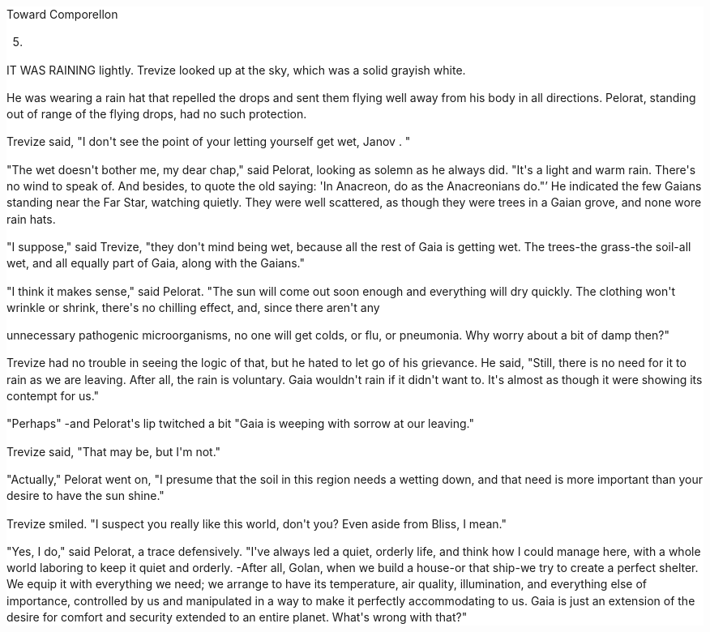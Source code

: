 Toward Comporellon 

5. 

IT WAS RAINING lightly. Trevize looked up at the sky, which was a solid 
grayish white. 

He was wearing a rain hat that repelled the drops and sent them flying 
well away from his body in all directions. Pelorat, standing out of 
range of the flying drops, had no such protection. 

Trevize said, "I don't see the point of your letting yourself get wet, 
Janov . " 

"The wet doesn't bother me, my dear chap," said Pelorat, looking as 
solemn as he always did. "It's a light and warm rain. There's no wind 
to speak of. And besides, to quote the old saying: 'In Anacreon, do as 
the Anacreonians do."’ He indicated the few Gaians standing near the 
Far Star, watching quietly. They were well scattered, as though they 
were trees in a Gaian grove, and none wore rain hats. 

"I suppose," said Trevize, "they don't mind being wet, because all the 
rest of Gaia is getting wet. The trees-the grass-the soil-all wet, and 
all equally part of Gaia, along with the Gaians." 

"I think it makes sense," said Pelorat. "The sun will come out soon 
enough and everything will dry quickly. The clothing won't wrinkle or 
shrink, there's no chilling effect, and, since there aren't any 



unnecessary pathogenic microorganisms, no one will get colds, or flu, 
or pneumonia. Why worry about a bit of damp then?" 

Trevize had no trouble in seeing the logic of that, but he hated to let 
go of his grievance. He said, "Still, there is no need for it to rain 
as we are leaving. After all, the rain is voluntary. Gaia wouldn't rain 
if it didn't want to. It's almost as though it were showing its 
contempt for us." 

"Perhaps" -and Pelorat's lip twitched a bit "Gaia is weeping with sorrow 
at our leaving." 

Trevize said, "That may be, but I'm not." 

"Actually," Pelorat went on, "I presume that the soil in this region 
needs a wetting down, and that need is more important than your desire 
to have the sun shine." 

Trevize smiled. "I suspect you really like this world, don't you? Even 
aside from Bliss, I mean." 

"Yes, I do," said Pelorat, a trace defensively. "I've always led a 
quiet, orderly life, and think how I could manage here, with a whole 
world laboring to keep it quiet and orderly. -After all, Golan, when we 
build a house-or that ship-we try to create a perfect shelter. We equip 
it with everything we need; we arrange to have its temperature, air 
quality, illumination, and everything else of importance, controlled by 
us and manipulated in a way to make it perfectly accommodating to us. 
Gaia is just an extension of the desire for comfort and security 
extended to an entire planet. What's wrong with that?" 
